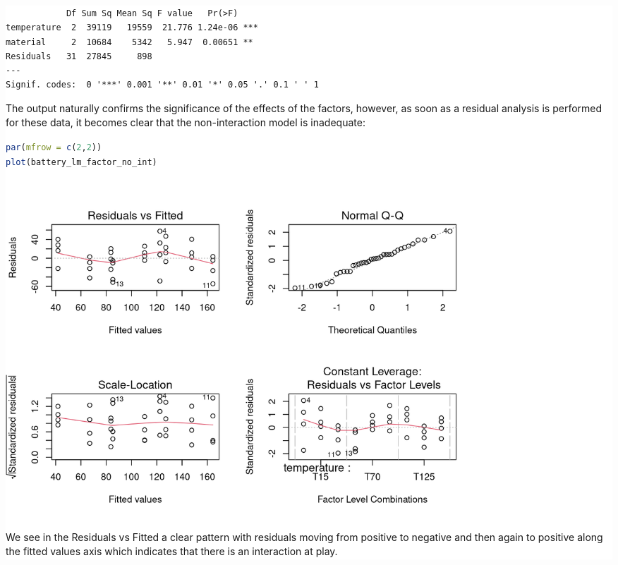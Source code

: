 ```
            Df Sum Sq Mean Sq F value   Pr(>F)    
temperature  2  39119   19559  21.776 1.24e-06 ***
material     2  10684    5342   5.947  0.00651 ** 
Residuals   31  27845     898                     
---
Signif. codes:  0 '***' 0.001 '**' 0.01 '*' 0.05 '.' 0.1 ' ' 1
```

The output naturally confirms the significance of the effects of the factors, however, as soon as a residual analysis is performed for these data, it becomes clear that the non-interaction model is inadequate:


```r
par(mfrow = c(2,2))
plot(battery_lm_factor_no_int)
```

<img src="two_factors_multiple_levels_files/figure-html/unnamed-chunk-14-1.png" width="672" />

We see in the Residuals vs Fitted a clear pattern with residuals moving from positive to negative and then again to positive along the fitted values axis which indicates that there is an interaction at play.


